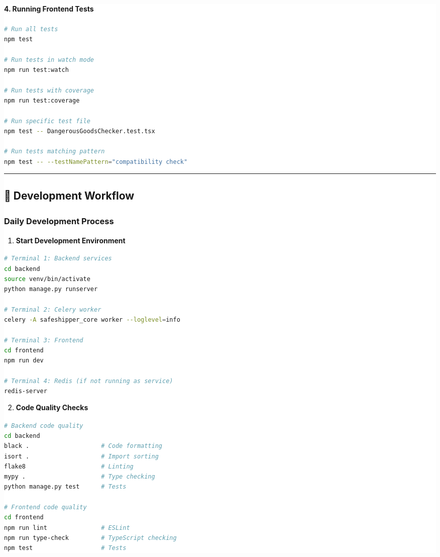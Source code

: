 #### **4. Running Frontend Tests**

```bash
# Run all tests
npm test

# Run tests in watch mode
npm run test:watch

# Run tests with coverage
npm run test:coverage

# Run specific test file
npm test -- DangerousGoodsChecker.test.tsx

# Run tests matching pattern
npm test -- --testNamePattern="compatibility check"
```

---

## 🔄 **Development Workflow**

### **Daily Development Process**

1. **Start Development Environment**
```bash
# Terminal 1: Backend services
cd backend
source venv/bin/activate
python manage.py runserver

# Terminal 2: Celery worker
celery -A safeshipper_core worker --loglevel=info

# Terminal 3: Frontend
cd frontend
npm run dev

# Terminal 4: Redis (if not running as service)
redis-server
```

2. **Code Quality Checks**
```bash
# Backend code quality
cd backend
black .                    # Code formatting
isort .                    # Import sorting
flake8                     # Linting
mypy .                     # Type checking
python manage.py test      # Tests

# Frontend code quality
cd frontend
npm run lint               # ESLint
npm run type-check         # TypeScript checking
npm test                   # Tests
```
